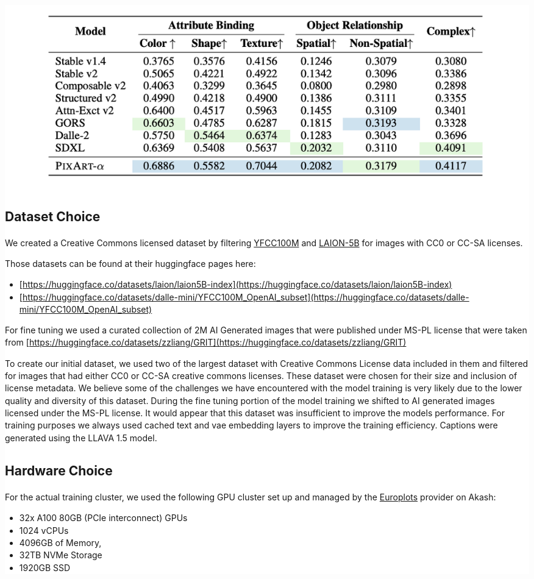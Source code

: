 ![Huang et al. 2023](./pixart-alpha-paper.png)

## Dataset Choice
We created a Creative Commons licensed dataset by filtering [YFCC100M](https://registry.opendata.aws/multimedia-commons/) and [LAION-5B](https://laion.ai/blog/laion-5b/) for images with CC0 or CC-SA licenses.  

Those datasets can be found at their huggingface pages here:
- [https://huggingface.co/datasets/laion/laion5B-index](https://huggingface.co/datasets/laion/laion5B-index)
- [https://huggingface.co/datasets/dalle-mini/YFCC100M_OpenAI_subset](https://huggingface.co/datasets/dalle-mini/YFCC100M_OpenAI_subset)

For fine tuning we used a curated collection of 2M AI Generated images that were published under  MS-PL license that were taken from [https://huggingface.co/datasets/zzliang/GRIT](https://huggingface.co/datasets/zzliang/GRIT) 

To create our initial dataset, we used two of the largest dataset with Creative Commons License data included in them and filtered for images that had either CC0 or CC-SA creative commons licenses. These dataset were chosen for their size and inclusion of license metadata. We believe some of the challenges we have encountered with the model training is very likely due to the lower quality and diversity of this dataset.  During the fine tuning portion of the model training we shifted to AI generated images licensed under the MS-PL license.  It would appear that this dataset was insufficient to improve the models performance. For training purposes we always used cached text and vae embedding layers to improve the training efficiency.  Captions were generated using the LLAVA 1.5 model.  

## Hardware Choice
For the actual training cluster, we used the following GPU cluster set up and managed by the [Europlots](https://console.akash.network/providers/akash18ga02jzaq8cw52anyhzkwta5wygufgu6zsz6xc) provider on Akash:
- 32x A100 80GB (PCIe interconnect) GPUs
- 1024 vCPUs
- 4096GB of Memory,
- 32TB NVMe Storage 
- 1920GB SSD
